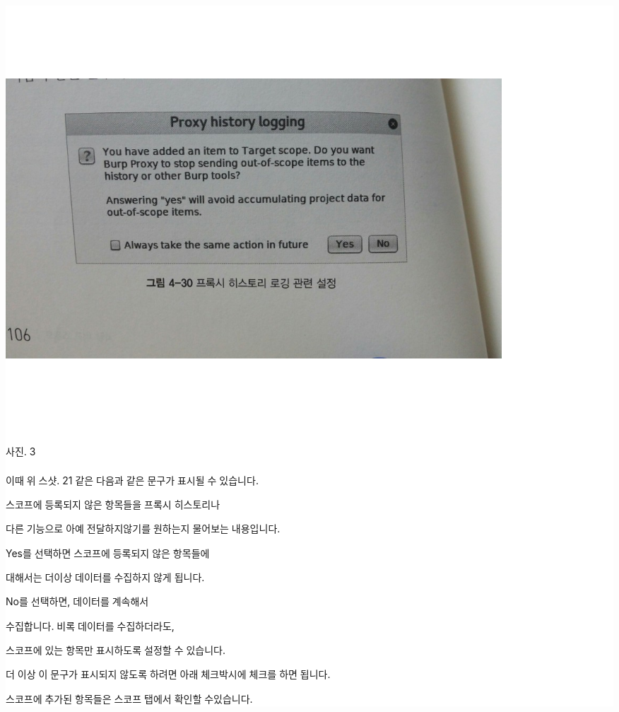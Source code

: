 <img src="/Art of Web Hacking/Chapter4/021.jpg" width="702" height="602"> <br>
</div>사진. 3 <br><br>
이때 위 스샷. 21 같은 다음과 같은 문구가 표시될 수 있습니다.

스코프에 등록되지 않은 항목들을 프록시 히스토리나

다른 기능으로 아예 전달하지않기를 원하는지 물어보는 내용입니다.


Yes를 선택하면 스코프에 등록되지 않은 항목들에

대해서는 더이상 데이터를 수집하지 않게 됩니다.

No를 선택하면, 데이터를 계속해서


수집합니다. 비록 데이터를 수집하더라도,

스코프에 있는 항목만 표시하도록 설정할 수 있습니다.


더 이상 이 문구가 표시되지 않도록 하려면 아래 체크박시에 체크를 하면 됩니다.


스코프에 추가된 항목들은 스코프 탭에서 확인할 수있습니다.

<div align="center" >